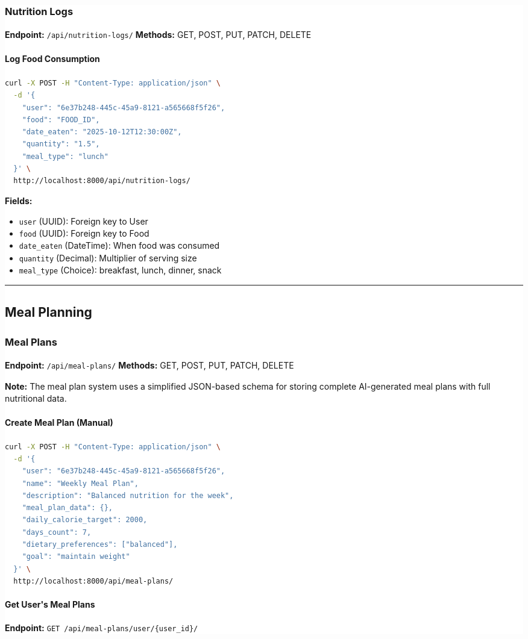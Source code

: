 ### Nutrition Logs
**Endpoint:** `/api/nutrition-logs/`
**Methods:** GET, POST, PUT, PATCH, DELETE

#### Log Food Consumption
```bash
curl -X POST -H "Content-Type: application/json" \
  -d '{
    "user": "6e37b248-445c-45a9-8121-a565668f5f26",
    "food": "FOOD_ID",
    "date_eaten": "2025-10-12T12:30:00Z",
    "quantity": "1.5",
    "meal_type": "lunch"
  }' \
  http://localhost:8000/api/nutrition-logs/
```

**Fields:**
- `user` (UUID): Foreign key to User
- `food` (UUID): Foreign key to Food
- `date_eaten` (DateTime): When food was consumed
- `quantity` (Decimal): Multiplier of serving size
- `meal_type` (Choice): breakfast, lunch, dinner, snack

---

## Meal Planning

### Meal Plans
**Endpoint:** `/api/meal-plans/`
**Methods:** GET, POST, PUT, PATCH, DELETE

**Note:** The meal plan system uses a simplified JSON-based schema for storing complete AI-generated meal plans with full nutritional data.

#### Create Meal Plan (Manual)
```bash
curl -X POST -H "Content-Type: application/json" \
  -d '{
    "user": "6e37b248-445c-45a9-8121-a565668f5f26",
    "name": "Weekly Meal Plan",
    "description": "Balanced nutrition for the week",
    "meal_plan_data": {},
    "daily_calorie_target": 2000,
    "days_count": 7,
    "dietary_preferences": ["balanced"],
    "goal": "maintain weight"
  }' \
  http://localhost:8000/api/meal-plans/
```

#### Get User's Meal Plans
**Endpoint:** `GET /api/meal-plans/user/{user_id}/`
